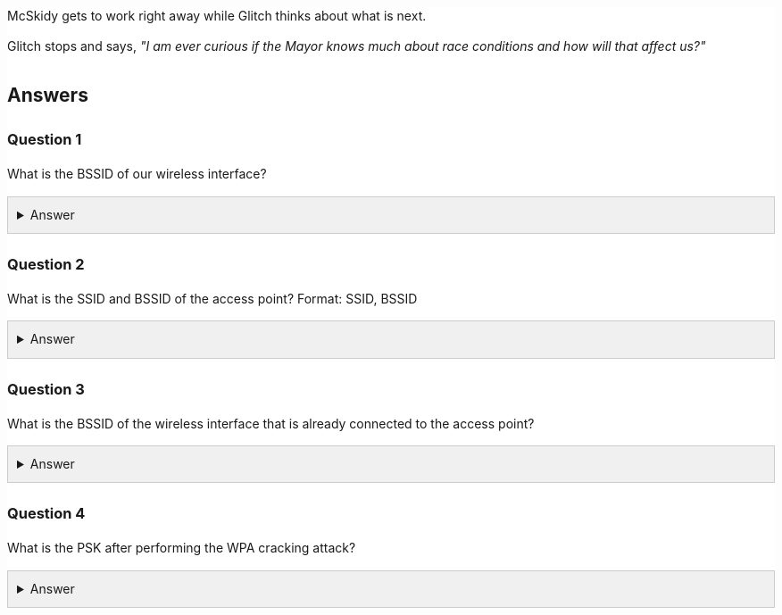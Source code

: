McSkidy gets to work right away while Glitch thinks about what is next.

Glitch stops and says, *"I am ever curious if the Mayor knows much about race conditions and how will that affect us?"*


## Answers

### Question 1

What is the BSSID of our wireless interface?

<details><summary style="cursor:pointer; padding:10px; border:1px solid #ccc; background-color:#f0f0f0; user-select: none;">Answer</summary></details>

### Question 2

What is the SSID and BSSID of the access point? Format: SSID, BSSID

<details><summary style="cursor:pointer; padding:10px; border:1px solid #ccc; background-color:#f0f0f0; user-select: none;">Answer</summary></details>

### Question 3

What is the BSSID of the wireless interface that is already connected to the access point?

<details><summary style="cursor:pointer; padding:10px; border:1px solid #ccc; background-color:#f0f0f0; user-select: none;">Answer</summary></details>

### Question 4

What is the PSK after performing the WPA cracking attack?

<details><summary style="cursor:pointer; padding:10px; border:1px solid #ccc; background-color:#f0f0f0; user-select: none;">Answer</summary></details>
